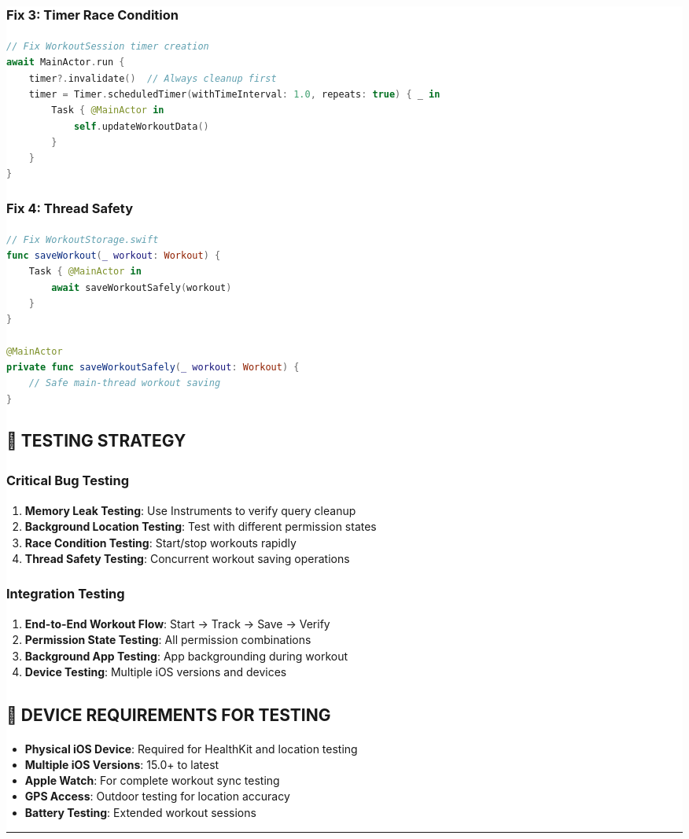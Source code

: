 ### Fix 3: Timer Race Condition
```swift
// Fix WorkoutSession timer creation
await MainActor.run {
    timer?.invalidate()  // Always cleanup first
    timer = Timer.scheduledTimer(withTimeInterval: 1.0, repeats: true) { _ in
        Task { @MainActor in
            self.updateWorkoutData()
        }
    }
}
```

### Fix 4: Thread Safety
```swift
// Fix WorkoutStorage.swift
func saveWorkout(_ workout: Workout) {
    Task { @MainActor in
        await saveWorkoutSafely(workout)
    }
}

@MainActor
private func saveWorkoutSafely(_ workout: Workout) {
    // Safe main-thread workout saving
}
```

## 🧪 TESTING STRATEGY

### Critical Bug Testing
1. **Memory Leak Testing**: Use Instruments to verify query cleanup
2. **Background Location Testing**: Test with different permission states
3. **Race Condition Testing**: Start/stop workouts rapidly
4. **Thread Safety Testing**: Concurrent workout saving operations

### Integration Testing
1. **End-to-End Workout Flow**: Start → Track → Save → Verify
2. **Permission State Testing**: All permission combinations
3. **Background App Testing**: App backgrounding during workout
4. **Device Testing**: Multiple iOS versions and devices

## 📱 DEVICE REQUIREMENTS FOR TESTING

- **Physical iOS Device**: Required for HealthKit and location testing
- **Multiple iOS Versions**: 15.0+ to latest
- **Apple Watch**: For complete workout sync testing
- **GPS Access**: Outdoor testing for location accuracy
- **Battery Testing**: Extended workout sessions

---